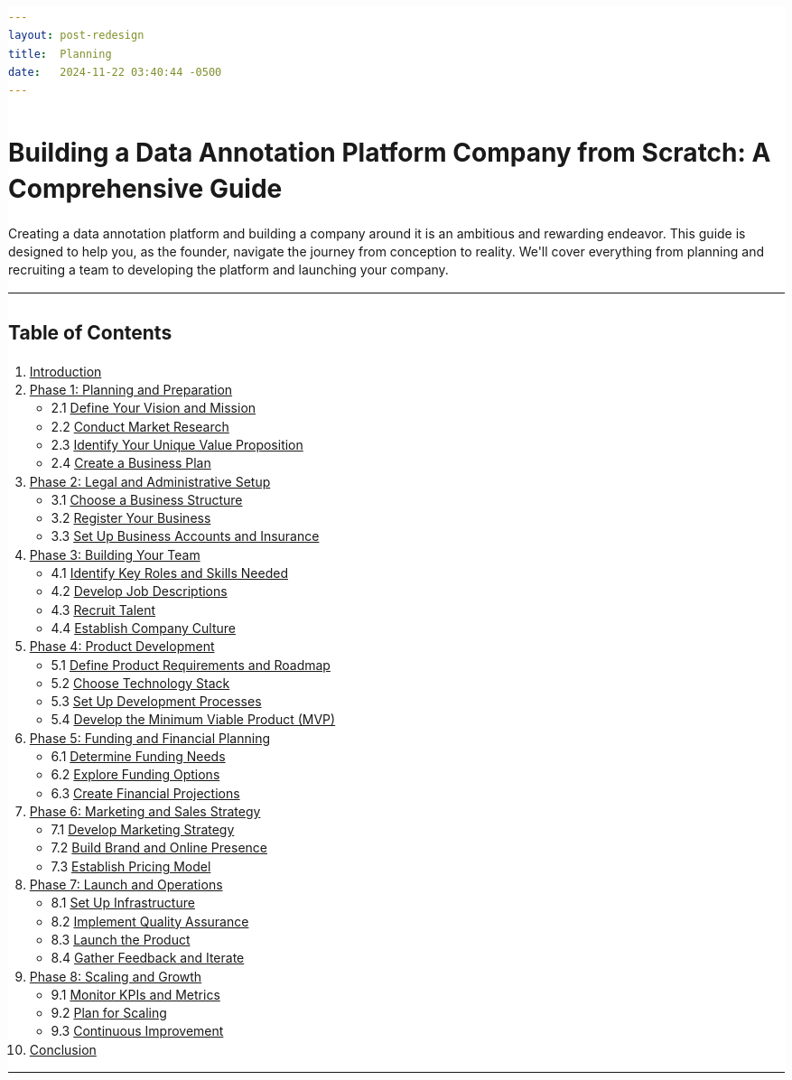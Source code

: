 ```yaml
---
layout: post-redesign
title:  Planning
date:   2024-11-22 03:40:44 -0500
---
```


# **Building a Data Annotation Platform Company from Scratch: A Comprehensive Guide**

Creating a data annotation platform and building a company around it is an ambitious and rewarding endeavor. This guide is designed to help you, as the founder, navigate the journey from conception to reality. We'll cover everything from planning and recruiting a team to developing the platform and launching your company.

---

## **Table of Contents**

1. [Introduction](#introduction)
2. [Phase 1: Planning and Preparation](#phase-1)
   - 2.1 [Define Your Vision and Mission](#vision-mission)
   - 2.2 [Conduct Market Research](#market-research)
   - 2.3 [Identify Your Unique Value Proposition](#unique-value-proposition)
   - 2.4 [Create a Business Plan](#business-plan)
3. [Phase 2: Legal and Administrative Setup](#phase-2)
   - 3.1 [Choose a Business Structure](#business-structure)
   - 3.2 [Register Your Business](#register-business)
   - 3.3 [Set Up Business Accounts and Insurance](#accounts-insurance)
4. [Phase 3: Building Your Team](#phase-3)
   - 4.1 [Identify Key Roles and Skills Needed](#key-roles)
   - 4.2 [Develop Job Descriptions](#job-descriptions)
   - 4.3 [Recruit Talent](#recruit-talent)
   - 4.4 [Establish Company Culture](#company-culture)
5. [Phase 4: Product Development](#phase-4)
   - 5.1 [Define Product Requirements and Roadmap](#product-requirements)
   - 5.2 [Choose Technology Stack](#technology-stack)
   - 5.3 [Set Up Development Processes](#development-processes)
   - 5.4 [Develop the Minimum Viable Product (MVP)](#develop-mvp)
6. [Phase 5: Funding and Financial Planning](#phase-5)
   - 6.1 [Determine Funding Needs](#funding-needs)
   - 6.2 [Explore Funding Options](#funding-options)
   - 6.3 [Create Financial Projections](#financial-projections)
7. [Phase 6: Marketing and Sales Strategy](#phase-6)
   - 7.1 [Develop Marketing Strategy](#marketing-strategy)
   - 7.2 [Build Brand and Online Presence](#brand-online-presence)
   - 7.3 [Establish Pricing Model](#pricing-model)
8. [Phase 7: Launch and Operations](#phase-7)
   - 8.1 [Set Up Infrastructure](#infrastructure)
   - 8.2 [Implement Quality Assurance](#quality-assurance)
   - 8.3 [Launch the Product](#launch-product)
   - 8.4 [Gather Feedback and Iterate](#feedback-iterate)
9. [Phase 8: Scaling and Growth](#phase-8)
   - 9.1 [Monitor KPIs and Metrics](#monitor-kpis)
   - 9.2 [Plan for Scaling](#plan-scaling)
   - 9.3 [Continuous Improvement](#continuous-improvement)
10. [Conclusion](#conclusion)

---